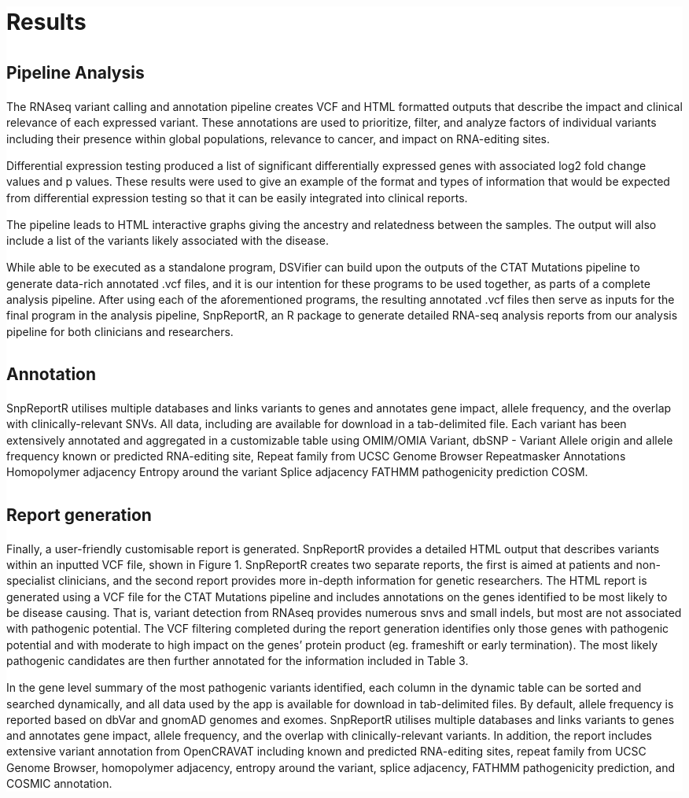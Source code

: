 # Results
## Pipeline Analysis

The RNAseq variant calling and annotation pipeline creates VCF and HTML formatted outputs that describe the impact and clinical relevance of each expressed variant. These annotations are used to prioritize, filter, and analyze factors of individual variants including their presence within global populations, relevance to cancer, and impact on RNA-editing sites. 


Differential expression testing produced a list of significant differentially expressed genes with associated log2 fold change values and p values. These results were used to give an example of the format and types of information that would be expected from differential expression testing so that it can be easily integrated into clinical reports. 


The pipeline leads to HTML interactive graphs giving the ancestry and relatedness between the samples. The output will also include a list of the variants likely associated with the disease.


While able to be executed as a standalone program, DSVifier can build upon the outputs of the CTAT Mutations pipeline to generate data-rich annotated .vcf files, and it is our intention for these programs to be used together, as parts of a complete analysis pipeline. After using each of the aforementioned programs, the resulting annotated .vcf files then serve as inputs for the final program in the analysis pipeline, SnpReportR, an R package to generate detailed RNA-seq analysis reports from our analysis pipeline for both clinicians and researchers.

## Annotation

SnpReportR utilises multiple databases and links variants to genes and annotates gene impact, allele frequency, and the overlap with clinically-relevant SNVs. All data, including are available for download in a tab-delimited file. Each variant has been extensively annotated and aggregated in a customizable table using OMIM/OMIA Variant, dbSNP - Variant Allele origin and allele frequency known or predicted RNA-editing site, Repeat family from UCSC Genome Browser Repeatmasker Annotations Homopolymer adjacency Entropy around the variant Splice adjacency FATHMM pathogenicity prediction COSM.


## Report generation

Finally, a user-friendly customisable report is generated. SnpReportR provides a detailed HTML output that describes variants within an inputted VCF file, shown in Figure 1. SnpReportR  creates two separate reports, the first is aimed at patients and non-specialist clinicians, and the second report provides more in-depth information for genetic researchers. The HTML report is generated using a VCF file for the CTAT Mutations pipeline and includes annotations on the genes identified to be most likely to be disease causing. That is, variant detection from RNAseq provides numerous snvs and small indels, but most are not associated with pathogenic potential. The VCF filtering completed during the report generation identifies only those genes with pathogenic potential and with moderate to high impact on the genes’ protein product (eg. frameshift or early termination).   The most likely pathogenic candidates are then further annotated for the information included in Table 3. 


In the gene level summary of the most pathogenic variants identified, each column in the dynamic table can be sorted and searched dynamically, and all data used by the app is available for download in tab-delimited files. By default, allele frequency is reported based on dbVar and gnomAD genomes and exomes. SnpReportR  utilises multiple databases and links variants to genes and annotates gene impact, allele frequency, and the overlap with clinically-relevant variants. In addition, the report includes extensive variant annotation from OpenCRAVAT including known and predicted RNA-editing sites, repeat family from UCSC Genome Browser, homopolymer adjacency, entropy around the variant, splice adjacency, FATHMM pathogenicity prediction, and COSMIC annotation.
